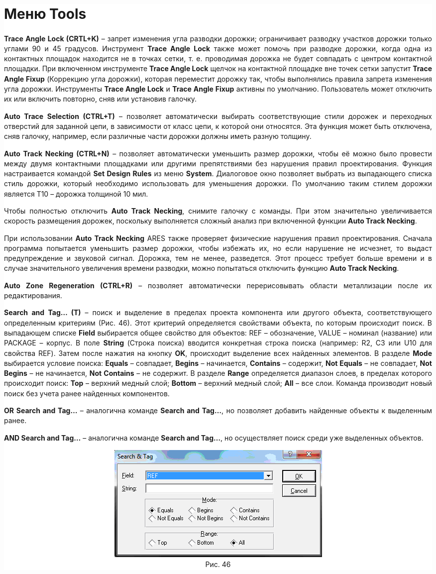 # Меню Tools

<div style="text-align:justify;">
<p><strong> Trace Angle Lock (CRTL+K)</strong> – запрет изменения угла разводки дорожки; ограничивает разводку участков дорожки только углами 90 и 45 градусов. Инструмент <strong> Trace Angle Lock</strong>  также может помочь при разводке дорожки, когда одна из контактных площадок находится не в точках сетки, т. е. проводимая дорожка не будет совпадать с центром контактной площадки. При включенном инструменте <strong>Trace Angle Lock</strong>  щелчок на контактной площадке вне точек сетки запустит <strong>Trace Angle Fixup</strong> (Коррекцию угла дорожки), которая переместит дорожку так, чтобы выполнялись правила запрета изменения угла дорожки. Инструменты <strong>Trace Angle Lock</strong> и <strong>Trace Angle Fixup</strong> активны по умолчанию. Пользователь может отключить их или включить повторно, сняв или установив галочку.</p>
<p><strong>Auto Trace Selection (CTRL+T)</strong> – позволяет автоматически выбирать соответствующие стили дорожек и переходных отверстий для заданной цепи, в зависимости от класс цепи, к которой они относятся. Эта функция может быть отключена, сняв галочку, например, если различные части дорожки должны иметь разную толщину.</p>
<p><strong>Auto Track Necking (CTRL+N)</strong> – позволяет автоматически уменьшить размер дорожки, чтобы её можно было провести между двумя контактными площадками или другими препятствиями без нарушения правил проектирования. Функция настраивается командой <strong>Set Design Rules</strong> из меню <strong>System</strong>. Диалоговое окно позволяет выбрать из выпадающего списка стиль дорожки, который необходимо использовать для уменьшения дорожки. По умолчанию таким стилем дорожки является T10 – дорожка толщиной 10 мил.</p>
<p>Чтобы полностью отключить <strong>Auto Track Necking</strong>, снимите галочку с команды. При этом значительно увеличивается скорость размещения дорожек, поскольку выполняется сложный анализ при включенной функции <strong>Auto Track Necking</strong>.</p>
<p>При использовании <strong>Auto Track Necking</strong> ARES также проверяет физические нарушения правил проектирования. Сначала программа попытается уменьшить размер дорожки, чтобы избежать их, но если нарушение не исчезнет, то выдаст предупреждение и звуковой сигнал. Дорожка, тем не менее, разведется. Этот процесс требует больше времени и в случае значительного увеличения времени разводки, можно попытаться отключить функцию <strong>Auto Track Necking</strong>.</p>
<p><strong>Auto Zone Regeneration (CTRL+R)</strong> – позволяет автоматически перерисовывать области металлизации после их редактирования.</p>
<p><strong>Search and Tag… (T)</strong> – поиск и выделение в пределах проекта компонента или другого объекта, соответствующего определенным критериям (Рис. 46). Этот критерий определяется свойствами объекта, по которым происходит поиск. В выпадающем списке <strong>Field</strong> выбирается общее свойство для объектов: REF – обозначение, VALUE – номинал (название) или PACKAGE – корпус. В поле <strong>String</strong> (Строка поиска) вводится конкретная строка поиска (например: R2, С3 или U10 для свойства REF). Затем после нажатия на кнопку <strong>OK</strong>, происходит выделение всех найденных элементов. В разделе <strong>Mode</strong> выбирается условие поиска: <strong>Equals</strong> – совпадает, <strong>Begins</strong> – начинается, <strong>Contains</strong> – содержит, <strong>Not Equals</strong> – не совпадает, <strong>Not Begins</strong> – не начинается, <strong>Not Contains</strong> – не содержит. В разделе <strong>Range</strong> определяется диапазон слоев, в пределах которого происходит поиск: <strong>Top</strong> – верхний медный слой; <strong>Bottom</strong> – верхний медный слой; <strong>All</strong> – все слои. Команда производит новый поиск без учета ранее найденных компонентов.</p>
<p><strong>OR Search and Tag…</strong> – аналогична команде <strong>Search and Tag…</strong>, но позволяет добавить найденные объекты к выделенным ранее.</p>
<p><strong>AND Search and Tag…</strong> – аналогична команде <strong>Search and Tag…</strong>, но осуществляет поиск среди уже выделенных объектов.</p>
<center><img src="/images/chapter6/search.png" ></center>
<center>Рис. 46</center>